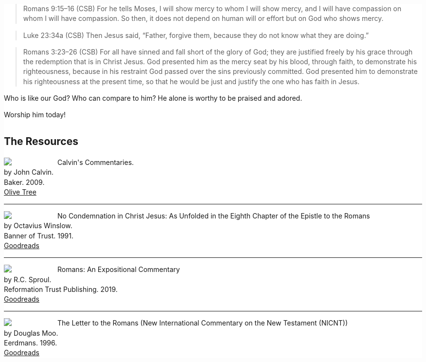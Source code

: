 >Romans 9:15–16 (CSB) For he tells Moses, I will show mercy to whom I will show mercy, and I will have compassion on whom I will have compassion. So then, it does not depend on human will or effort but on God who shows mercy.

>Luke 23:34a (CSB) Then Jesus said, “Father, forgive them, because they do not know what they are doing.”

>Romans 3:23–26 (CSB) For all have sinned and fall short of the glory of God; they are justified freely by his grace through the redemption that is in Christ Jesus. God presented him as the mercy seat by his blood, through faith, to demonstrate his righteousness, because in his restraint God passed over the sins previously committed. God presented him to demonstrate his righteousness at the present time, so that he would be just and justify the one who has faith in Jesus.

Who is like our God? Who can compare to him? He alone is worthy to be praised and adored.

Worship him today!

## The Resources

<p style="clear:both;">

<img src="/images/resources/commentary-calvin-set.png" align="left" width="100" style="padding-right: 10px" />Calvin's Commentaries.  
by John Calvin.  
Baker. 2009.  
[Olive Tree](https://www.olivetree.com/store/product.php?productid=17517)

<p style="clear:both;">

---

<img src="/images/resources/book-no-condemnation-winslow.jpg" align="left" width="100" style="padding-right: 10px" />No Condemnation in Christ Jesus: As Unfolded in the Eighth Chapter of the Epistle to the Romans  
by Octavius Winslow.  
Banner of Trust. 1991.  
[Goodreads](https://www.goodreads.com/book/show/4011534-no-condemnation-in-christ-jesus?ac=1&from_search=true&qid=K1waoHAVw7&rank=1)

<p style="clear:both;">

---

<img src="/images/resources/commentary-romans-sproul.jpg" align="left" width="100" style="padding-right: 10px" />Romans: An Expositional Commentary  
by R.C. Sproul.  
Reformation Trust Publishing. 2019.  
[Goodreads](https://www.goodreads.com/book/show/6468546-romans?ac=1&from_search=true&qid=xl3x8afdFN&rank=2)

<p style="clear:both;">

---

<img src="/images/resources/commentary-romans-moo.jpg" align="left" width="100" style="padding-right: 10px" />The Letter to the Romans (New International Commentary on the New Testament (NICNT))  
by Douglas Moo.    
Eerdmans. 1996.  
[Goodreads](https://www.goodreads.com/book/show/48640436-the-letter-to-the-romans-new-international-commentary-on-the-new-testam?ac=1&from_search=true&qid=K0oRkdrYXP&rank=1)

